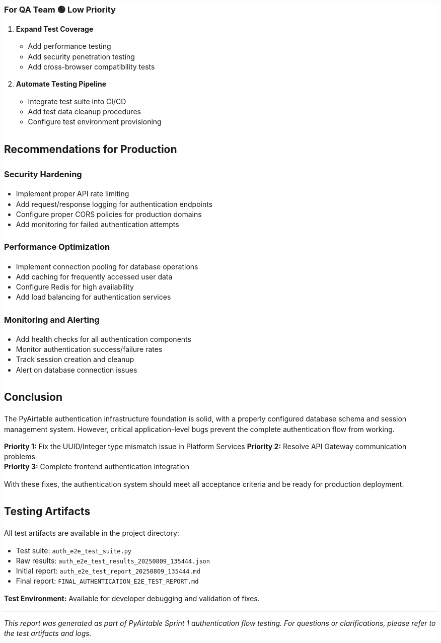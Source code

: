 ### For QA Team 🟢 Low Priority
1. **Expand Test Coverage**
   - Add performance testing
   - Add security penetration testing
   - Add cross-browser compatibility tests

2. **Automate Testing Pipeline**
   - Integrate test suite into CI/CD
   - Add test data cleanup procedures
   - Configure test environment provisioning

## Recommendations for Production

### Security Hardening
- Implement proper API rate limiting
- Add request/response logging for authentication endpoints
- Configure proper CORS policies for production domains
- Add monitoring for failed authentication attempts

### Performance Optimization  
- Implement connection pooling for database operations
- Add caching for frequently accessed user data
- Configure Redis for high availability
- Add load balancing for authentication services

### Monitoring and Alerting
- Add health checks for all authentication components
- Monitor authentication success/failure rates
- Track session creation and cleanup
- Alert on database connection issues

## Conclusion

The PyAirtable authentication infrastructure foundation is solid, with a properly configured database schema and session management system. However, critical application-level bugs prevent the complete authentication flow from working. 

**Priority 1:** Fix the UUID/Integer type mismatch issue in Platform Services
**Priority 2:** Resolve API Gateway communication problems  
**Priority 3:** Complete frontend authentication integration

With these fixes, the authentication system should meet all acceptance criteria and be ready for production deployment.

## Testing Artifacts

All test artifacts are available in the project directory:
- Test suite: `auth_e2e_test_suite.py`
- Raw results: `auth_e2e_test_results_20250809_135444.json`
- Initial report: `auth_e2e_test_report_20250809_135444.md`
- Final report: `FINAL_AUTHENTICATION_E2E_TEST_REPORT.md`

**Test Environment:** Available for developer debugging and validation of fixes.

---

*This report was generated as part of PyAirtable Sprint 1 authentication flow testing. For questions or clarifications, please refer to the test artifacts and logs.*